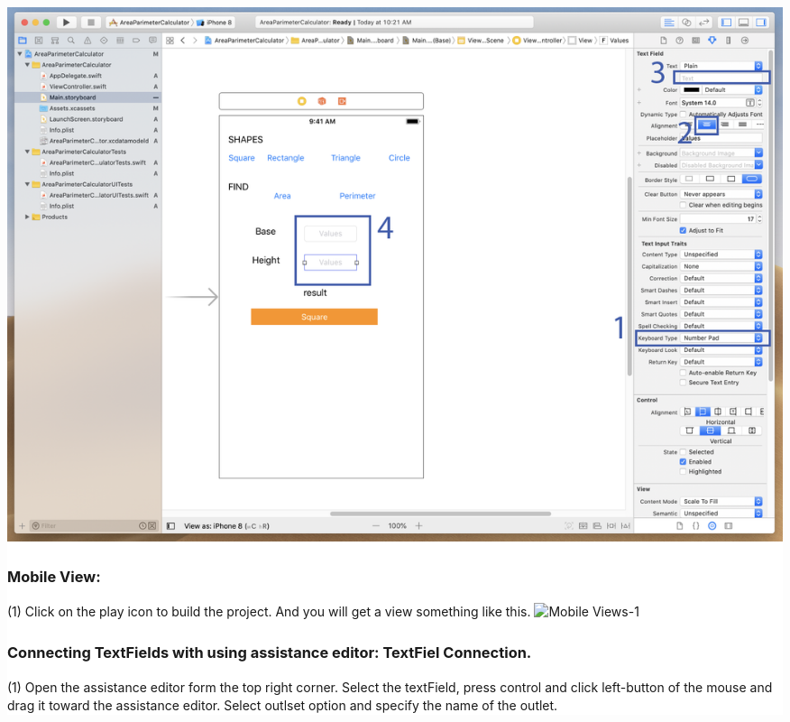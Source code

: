 ![Textfields and properties](https://github.com/AshishProjects/calculatorAreaPerimeterSwift.github.io/raw/master/ScreenShotsNew/k.png)

### Mobile View:
(1) Click on the play icon to build the project. And you will get a view something like this.
![Mobile Views-1](hhttps://github.com/AshishProjects/calculatorAreaPerimeterSwift.github.io/raw/master/ScreenShotsNew/mobileFirstView.png)

### Connecting TextFields with using assistance editor: TextFiel Connection.
(1) Open the assistance editor form the top right corner. Select the textField, press control and click left-button of the mouse and drag it toward the assistance editor. Select outlset option and specify the name of the outlet. 

